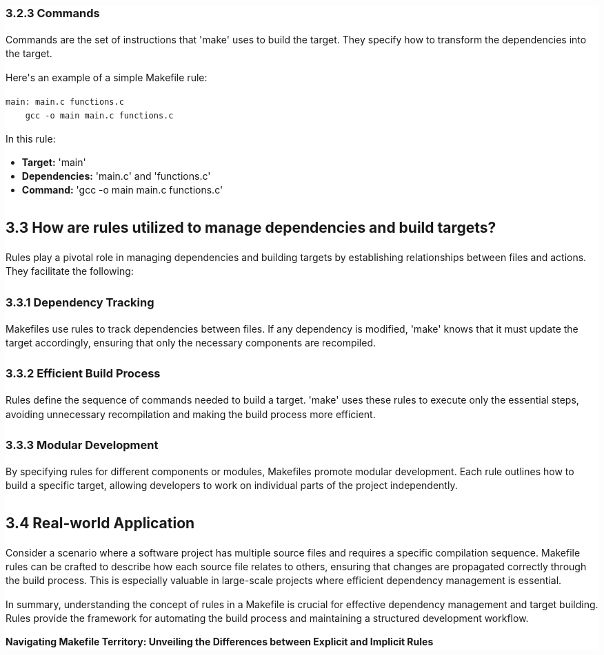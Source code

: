 ### 3.2.3 Commands

Commands are the set of instructions that 'make' uses to build the target. They specify how to transform the dependencies into the target.

Here's an example of a simple Makefile rule:

```make
main: main.c functions.c
    gcc -o main main.c functions.c
```

In this rule:
- **Target:** 'main'
- **Dependencies:** 'main.c' and 'functions.c'
- **Command:** 'gcc -o main main.c functions.c'

## 3.3 How are rules utilized to manage dependencies and build targets?

Rules play a pivotal role in managing dependencies and building targets by establishing relationships between files and actions. They facilitate the following:

### 3.3.1 Dependency Tracking

Makefiles use rules to track dependencies between files. If any dependency is modified, 'make' knows that it must update the target accordingly, ensuring that only the necessary components are recompiled.

### 3.3.2 Efficient Build Process

Rules define the sequence of commands needed to build a target. 'make' uses these rules to execute only the essential steps, avoiding unnecessary recompilation and making the build process more efficient.

### 3.3.3 Modular Development

By specifying rules for different components or modules, Makefiles promote modular development. Each rule outlines how to build a specific target, allowing developers to work on individual parts of the project independently.

## 3.4 Real-world Application

Consider a scenario where a software project has multiple source files and requires a specific compilation sequence. Makefile rules can be crafted to describe how each source file relates to others, ensuring that changes are propagated correctly through the build process. This is especially valuable in large-scale projects where efficient dependency management is essential.

In summary, understanding the concept of rules in a Makefile is crucial for effective dependency management and target building. Rules provide the framework for automating the build process and maintaining a structured development workflow.

**Navigating Makefile Territory: Unveiling the Differences between Explicit and Implicit Rules**
